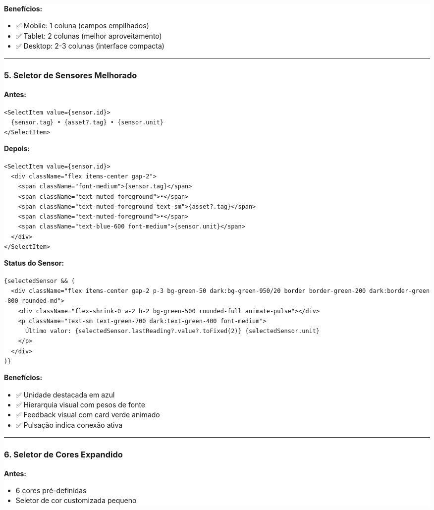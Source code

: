 **Benefícios:**
- ✅ Mobile: 1 coluna (campos empilhados)
- ✅ Tablet: 2 colunas (melhor aproveitamento)
- ✅ Desktop: 2-3 colunas (interface compacta)

---

### 5. Seletor de Sensores Melhorado

**Antes:**
```tsx
<SelectItem value={sensor.id}>
  {sensor.tag} • {asset?.tag} • {sensor.unit}
</SelectItem>
```

**Depois:**
```tsx
<SelectItem value={sensor.id}>
  <div className="flex items-center gap-2">
    <span className="font-medium">{sensor.tag}</span>
    <span className="text-muted-foreground">•</span>
    <span className="text-muted-foreground text-sm">{asset?.tag}</span>
    <span className="text-muted-foreground">•</span>
    <span className="text-blue-600 font-medium">{sensor.unit}</span>
  </div>
</SelectItem>
```

**Status do Sensor:**
```tsx
{selectedSensor && (
  <div className="flex items-center gap-2 p-3 bg-green-50 dark:bg-green-950/20 border border-green-200 dark:border-green-800 rounded-md">
    <div className="flex-shrink-0 w-2 h-2 bg-green-500 rounded-full animate-pulse"></div>
    <p className="text-sm text-green-700 dark:text-green-400 font-medium">
      Último valor: {selectedSensor.lastReading?.value?.toFixed(2)} {selectedSensor.unit}
    </p>
  </div>
)}
```

**Benefícios:**
- ✅ Unidade destacada em azul
- ✅ Hierarquia visual com pesos de fonte
- ✅ Feedback visual com card verde animado
- ✅ Pulsação indica conexão ativa

---

### 6. Seletor de Cores Expandido

**Antes:**
- 6 cores pré-definidas
- Seletor de cor customizada pequeno
